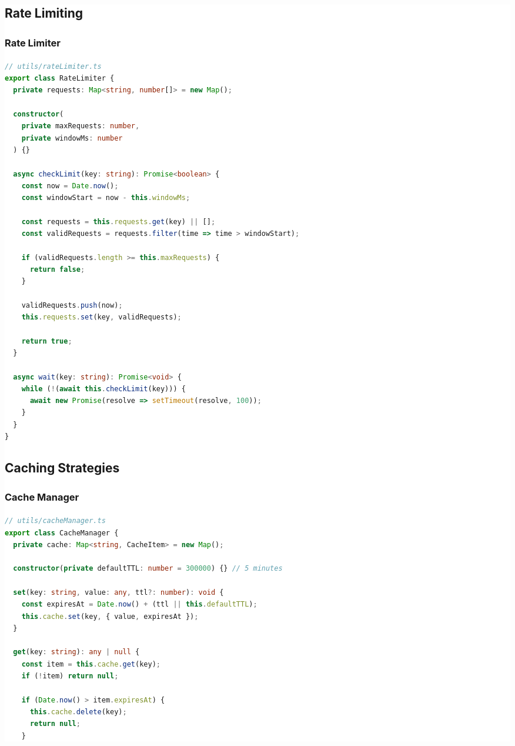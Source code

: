 ## Rate Limiting

### Rate Limiter

```typescript
// utils/rateLimiter.ts
export class RateLimiter {
  private requests: Map<string, number[]> = new Map();
  
  constructor(
    private maxRequests: number,
    private windowMs: number
  ) {}
  
  async checkLimit(key: string): Promise<boolean> {
    const now = Date.now();
    const windowStart = now - this.windowMs;
    
    const requests = this.requests.get(key) || [];
    const validRequests = requests.filter(time => time > windowStart);
    
    if (validRequests.length >= this.maxRequests) {
      return false;
    }
    
    validRequests.push(now);
    this.requests.set(key, validRequests);
    
    return true;
  }
  
  async wait(key: string): Promise<void> {
    while (!(await this.checkLimit(key))) {
      await new Promise(resolve => setTimeout(resolve, 100));
    }
  }
}
```

## Caching Strategies

### Cache Manager

```typescript
// utils/cacheManager.ts
export class CacheManager {
  private cache: Map<string, CacheItem> = new Map();
  
  constructor(private defaultTTL: number = 300000) {} // 5 minutes
  
  set(key: string, value: any, ttl?: number): void {
    const expiresAt = Date.now() + (ttl || this.defaultTTL);
    this.cache.set(key, { value, expiresAt });
  }
  
  get(key: string): any | null {
    const item = this.cache.get(key);
    if (!item) return null;
    
    if (Date.now() > item.expiresAt) {
      this.cache.delete(key);
      return null;
    }
```
